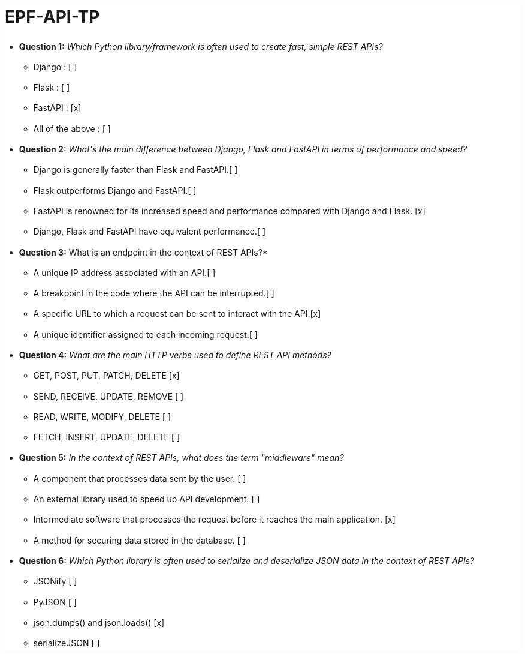 # EPF-API-TP

- **Question 1:** _Which Python library/framework is often used to create fast, simple REST APIs?_

  - Django :  [ ]

  - Flask : [ ]

  - FastAPI : [x]

  - All of the above : [ ]

- **Question 2:** _What's the main difference between Django, Flask and FastAPI in terms of performance and speed?_

  - Django is generally faster than Flask and FastAPI.[ ]

  - Flask outperforms Django and FastAPI.[ ]

  - FastAPI is renowned for its increased speed and performance compared with Django and Flask. [x]

  - Django, Flask and FastAPI have equivalent performance.[ ]

- **Question 3:** What is an endpoint in the context of REST APIs?\*

  - A unique IP address associated with an API.[ ]

  - A breakpoint in the code where the API can be interrupted.[ ]

  - A specific URL to which a request can be sent to interact with the API.[x]

  - A unique identifier assigned to each incoming request.[ ]

- **Question 4:** _What are the main HTTP verbs used to define REST API methods?_

  - GET, POST, PUT, PATCH, DELETE [x]

  - SEND, RECEIVE, UPDATE, REMOVE [ ]

  - READ, WRITE, MODIFY, DELETE [ ]

  - FETCH, INSERT, UPDATE, DELETE [ ]

- **Question 5:** _In the context of REST APIs, what does the term "middleware" mean?_

  - A component that processes data sent by the user. [ ]

  - An external library used to speed up API development. [ ]

  - Intermediate software that processes the request before it reaches the main application. [x]

  - A method for securing data stored in the database. [ ]

- **Question 6:** _Which Python library is often used to serialize and deserialize JSON data in the context of REST APIs?_

  - JSONify [ ]

  - PyJSON [ ]

  - json.dumps() and json.loads() [x]

  - serializeJSON [ ]

